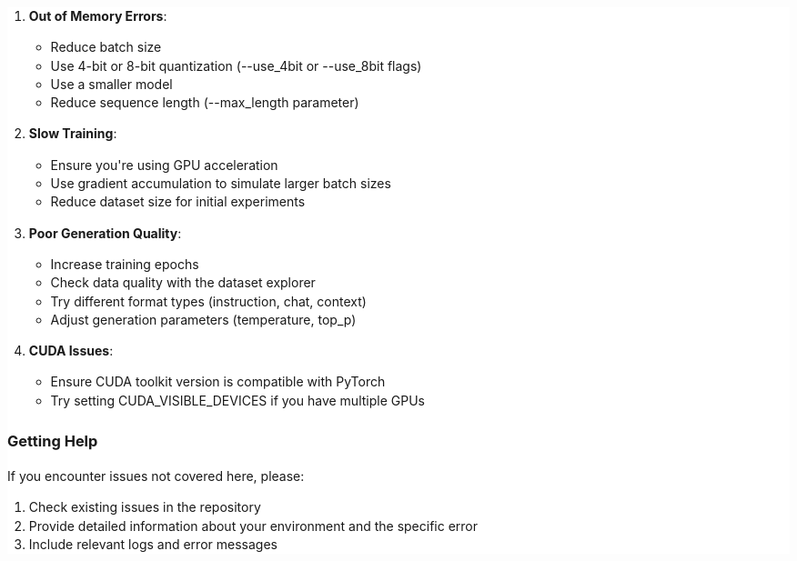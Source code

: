 1. **Out of Memory Errors**:
   - Reduce batch size
   - Use 4-bit or 8-bit quantization (--use_4bit or --use_8bit flags)
   - Use a smaller model
   - Reduce sequence length (--max_length parameter)

2. **Slow Training**:
   - Ensure you're using GPU acceleration
   - Use gradient accumulation to simulate larger batch sizes
   - Reduce dataset size for initial experiments

3. **Poor Generation Quality**:
   - Increase training epochs
   - Check data quality with the dataset explorer
   - Try different format types (instruction, chat, context)
   - Adjust generation parameters (temperature, top_p)

4. **CUDA Issues**:
   - Ensure CUDA toolkit version is compatible with PyTorch
   - Try setting CUDA_VISIBLE_DEVICES if you have multiple GPUs

### Getting Help

If you encounter issues not covered here, please:
1. Check existing issues in the repository
2. Provide detailed information about your environment and the specific error
3. Include relevant logs and error messages
